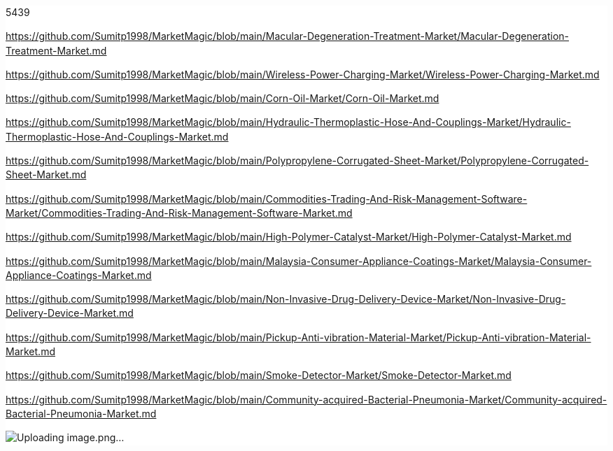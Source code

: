 5439</p><p><a href="https://github.com/Sumitp1998/MarketMagic/blob/main/Macular-Degeneration-Treatment-Market/Macular-Degeneration-Treatment-Market.md">https://github.com/Sumitp1998/MarketMagic/blob/main/Macular-Degeneration-Treatment-Market/Macular-Degeneration-Treatment-Market.md</a></p><p><a href="https://github.com/Sumitp1998/MarketMagic/blob/main/Wireless-Power-Charging-Market/Wireless-Power-Charging-Market.md">https://github.com/Sumitp1998/MarketMagic/blob/main/Wireless-Power-Charging-Market/Wireless-Power-Charging-Market.md</a></p><p><a href="https://github.com/Sumitp1998/MarketMagic/blob/main/Corn-Oil-Market/Corn-Oil-Market.md">https://github.com/Sumitp1998/MarketMagic/blob/main/Corn-Oil-Market/Corn-Oil-Market.md</a></p><p><a href="https://github.com/Sumitp1998/MarketMagic/blob/main/Hydraulic-Thermoplastic-Hose-And-Couplings-Market/Hydraulic-Thermoplastic-Hose-And-Couplings-Market.md">https://github.com/Sumitp1998/MarketMagic/blob/main/Hydraulic-Thermoplastic-Hose-And-Couplings-Market/Hydraulic-Thermoplastic-Hose-And-Couplings-Market.md</a></p><p><a href="https://github.com/Sumitp1998/MarketMagic/blob/main/Polypropylene-Corrugated-Sheet-Market/Polypropylene-Corrugated-Sheet-Market.md">https://github.com/Sumitp1998/MarketMagic/blob/main/Polypropylene-Corrugated-Sheet-Market/Polypropylene-Corrugated-Sheet-Market.md</a></p><p><a href="https://github.com/Sumitp1998/MarketMagic/blob/main/Commodities-Trading-And-Risk-Management-Software-Market/Commodities-Trading-And-Risk-Management-Software-Market.md">https://github.com/Sumitp1998/MarketMagic/blob/main/Commodities-Trading-And-Risk-Management-Software-Market/Commodities-Trading-And-Risk-Management-Software-Market.md</a></p><p><a href="https://github.com/Sumitp1998/MarketMagic/blob/main/High-Polymer-Catalyst-Market/High-Polymer-Catalyst-Market.md">https://github.com/Sumitp1998/MarketMagic/blob/main/High-Polymer-Catalyst-Market/High-Polymer-Catalyst-Market.md</a></p><p><a href="https://github.com/Sumitp1998/MarketMagic/blob/main/Malaysia-Consumer-Appliance-Coatings-Market/Malaysia-Consumer-Appliance-Coatings-Market.md">https://github.com/Sumitp1998/MarketMagic/blob/main/Malaysia-Consumer-Appliance-Coatings-Market/Malaysia-Consumer-Appliance-Coatings-Market.md</a></p><p><a href="https://github.com/Sumitp1998/MarketMagic/blob/main/Non-Invasive-Drug-Delivery-Device-Market/Non-Invasive-Drug-Delivery-Device-Market.md">https://github.com/Sumitp1998/MarketMagic/blob/main/Non-Invasive-Drug-Delivery-Device-Market/Non-Invasive-Drug-Delivery-Device-Market.md</a></p><p><a href="https://github.com/Sumitp1998/MarketMagic/blob/main/Pickup-Anti-vibration-Material-Market/Pickup-Anti-vibration-Material-Market.md">https://github.com/Sumitp1998/MarketMagic/blob/main/Pickup-Anti-vibration-Material-Market/Pickup-Anti-vibration-Material-Market.md</a></p><p><a href="https://github.com/Sumitp1998/MarketMagic/blob/main/Smoke-Detector-Market/Smoke-Detector-Market.md">https://github.com/Sumitp1998/MarketMagic/blob/main/Smoke-Detector-Market/Smoke-Detector-Market.md</a></p><p><a href="https://github.com/Sumitp1998/MarketMagic/blob/main/Community-acquired-Bacterial-Pneumonia-Market/Community-acquired-Bacterial-Pneumonia-Market.md">https://github.com/Sumitp1998/MarketMagic/blob/main/Community-acquired-Bacterial-Pneumonia-Market/Community-acquired-Bacterial-Pneumonia-Market.md</a></p>
![Uploading image.png…]()
